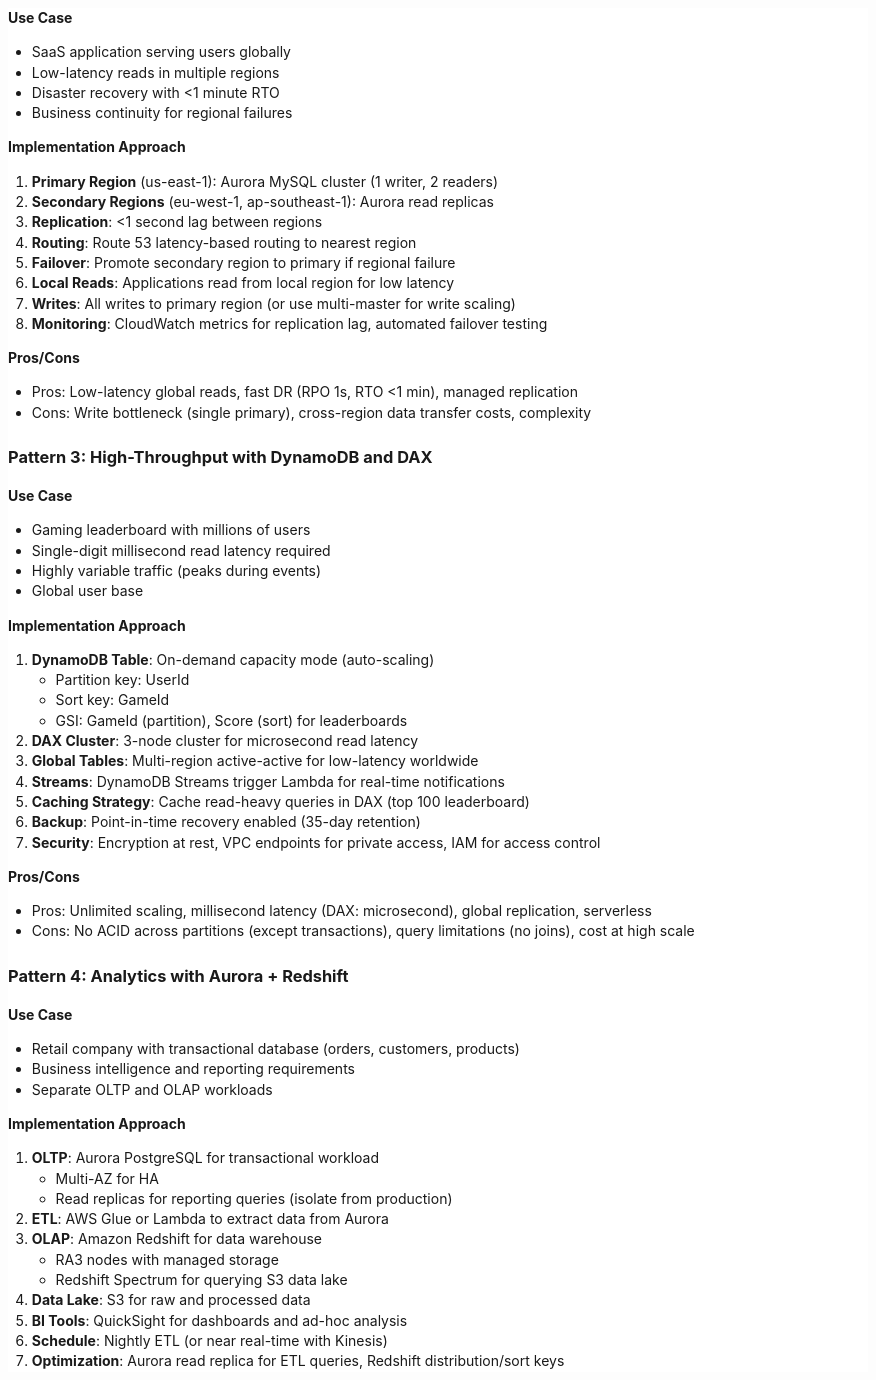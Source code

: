 **Use Case**
- SaaS application serving users globally
- Low-latency reads in multiple regions
- Disaster recovery with <1 minute RTO
- Business continuity for regional failures

**Implementation Approach**
1. **Primary Region** (us-east-1): Aurora MySQL cluster (1 writer, 2 readers)
2. **Secondary Regions** (eu-west-1, ap-southeast-1): Aurora read replicas
3. **Replication**: <1 second lag between regions
4. **Routing**: Route 53 latency-based routing to nearest region
5. **Failover**: Promote secondary region to primary if regional failure
6. **Local Reads**: Applications read from local region for low latency
7. **Writes**: All writes to primary region (or use multi-master for write scaling)
8. **Monitoring**: CloudWatch metrics for replication lag, automated failover testing

**Pros/Cons**
- Pros: Low-latency global reads, fast DR (RPO 1s, RTO <1 min), managed replication
- Cons: Write bottleneck (single primary), cross-region data transfer costs, complexity

### Pattern 3: High-Throughput with DynamoDB and DAX

**Use Case**
- Gaming leaderboard with millions of users
- Single-digit millisecond read latency required
- Highly variable traffic (peaks during events)
- Global user base

**Implementation Approach**
1. **DynamoDB Table**: On-demand capacity mode (auto-scaling)
   - Partition key: UserId
   - Sort key: GameId
   - GSI: GameId (partition), Score (sort) for leaderboards
2. **DAX Cluster**: 3-node cluster for microsecond read latency
3. **Global Tables**: Multi-region active-active for low-latency worldwide
4. **Streams**: DynamoDB Streams trigger Lambda for real-time notifications
5. **Caching Strategy**: Cache read-heavy queries in DAX (top 100 leaderboard)
6. **Backup**: Point-in-time recovery enabled (35-day retention)
7. **Security**: Encryption at rest, VPC endpoints for private access, IAM for access control

**Pros/Cons**
- Pros: Unlimited scaling, millisecond latency (DAX: microsecond), global replication, serverless
- Cons: No ACID across partitions (except transactions), query limitations (no joins), cost at high scale

### Pattern 4: Analytics with Aurora + Redshift

**Use Case**
- Retail company with transactional database (orders, customers, products)
- Business intelligence and reporting requirements
- Separate OLTP and OLAP workloads

**Implementation Approach**
1. **OLTP**: Aurora PostgreSQL for transactional workload
   - Multi-AZ for HA
   - Read replicas for reporting queries (isolate from production)
2. **ETL**: AWS Glue or Lambda to extract data from Aurora
3. **OLAP**: Amazon Redshift for data warehouse
   - RA3 nodes with managed storage
   - Redshift Spectrum for querying S3 data lake
4. **Data Lake**: S3 for raw and processed data
5. **BI Tools**: QuickSight for dashboards and ad-hoc analysis
6. **Schedule**: Nightly ETL (or near real-time with Kinesis)
7. **Optimization**: Aurora read replica for ETL queries, Redshift distribution/sort keys
